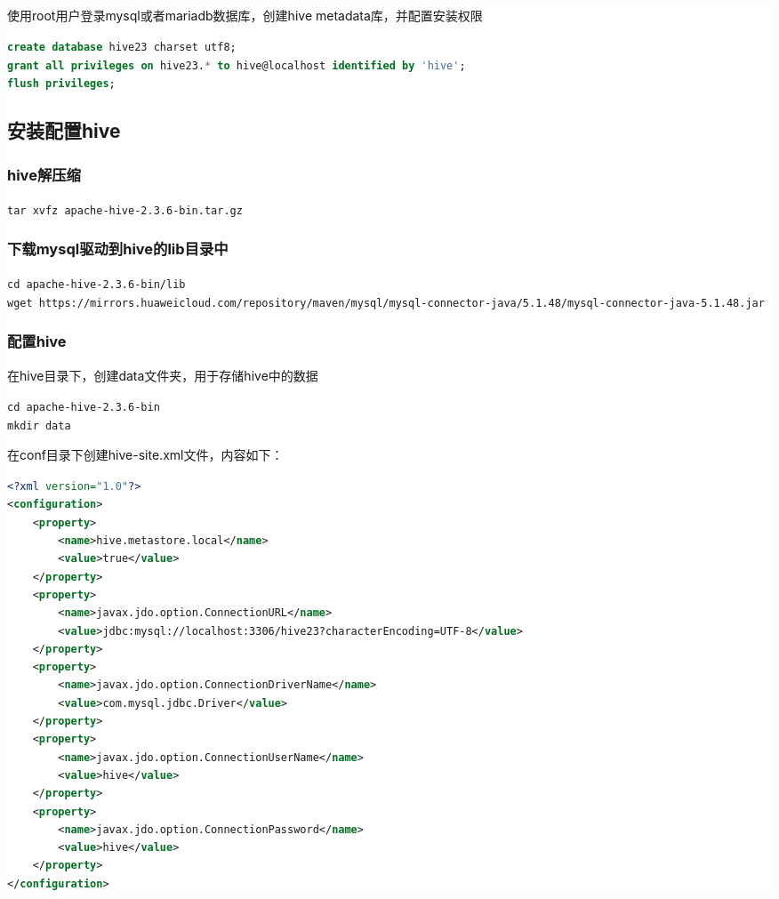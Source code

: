 使用root用户登录mysql或者mariadb数据库，创建hive metadata库，并配置安装权限

~~~sql
create database hive23 charset utf8;
grant all privileges on hive23.* to hive@localhost identified by 'hive';
flush privileges;
~~~


## 安装配置hive

### hive解压缩

~~~shell
tar xvfz apache-hive-2.3.6-bin.tar.gz
~~~

### 下载mysql驱动到hive的lib目录中

~~~shell
cd apache-hive-2.3.6-bin/lib
wget https://mirrors.huaweicloud.com/repository/maven/mysql/mysql-connector-java/5.1.48/mysql-connector-java-5.1.48.jar
~~~

### 配置hive

在hive目录下，创建data文件夹，用于存储hive中的数据

~~~shell
cd apache-hive-2.3.6-bin
mkdir data
~~~


在conf目录下创建hive-site.xml文件，内容如下：

~~~xml
<?xml version="1.0"?>
<configuration>
    <property>
        <name>hive.metastore.local</name>
        <value>true</value>
    </property>
    <property>
        <name>javax.jdo.option.ConnectionURL</name>
        <value>jdbc:mysql://localhost:3306/hive23?characterEncoding=UTF-8</value>
    </property>
    <property>
        <name>javax.jdo.option.ConnectionDriverName</name>
        <value>com.mysql.jdbc.Driver</value>
    </property>
    <property>
        <name>javax.jdo.option.ConnectionUserName</name>
        <value>hive</value>
    </property>
    <property>
        <name>javax.jdo.option.ConnectionPassword</name>
        <value>hive</value>
    </property>
</configuration>
~~~
